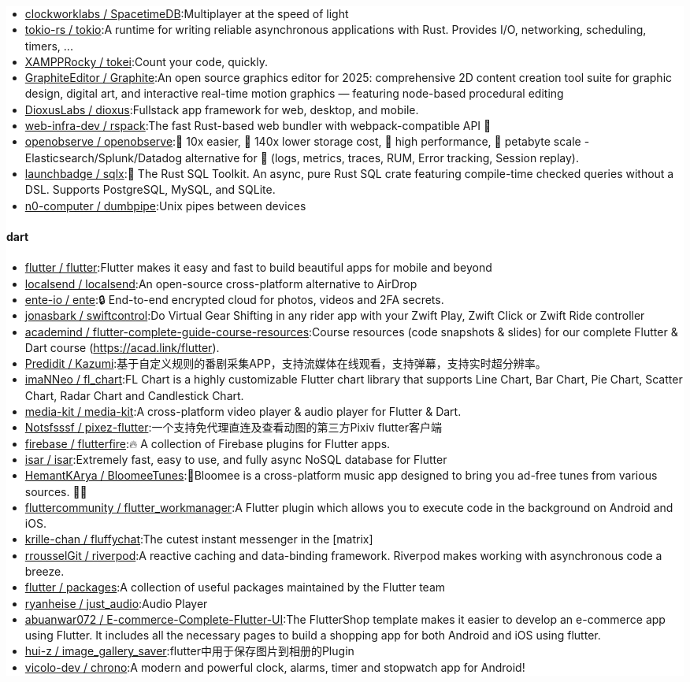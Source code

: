 * [clockworklabs / SpacetimeDB](https://github.com/clockworklabs/SpacetimeDB):Multiplayer at the speed of light
* [tokio-rs / tokio](https://github.com/tokio-rs/tokio):A runtime for writing reliable asynchronous applications with Rust. Provides I/O, networking, scheduling, timers, ...
* [XAMPPRocky / tokei](https://github.com/XAMPPRocky/tokei):Count your code, quickly.
* [GraphiteEditor / Graphite](https://github.com/GraphiteEditor/Graphite):An open source graphics editor for 2025: comprehensive 2D content creation tool suite for graphic design, digital art, and interactive real-time motion graphics — featuring node-based procedural editing
* [DioxusLabs / dioxus](https://github.com/DioxusLabs/dioxus):Fullstack app framework for web, desktop, and mobile.
* [web-infra-dev / rspack](https://github.com/web-infra-dev/rspack):The fast Rust-based web bundler with webpack-compatible API 🦀️
* [openobserve / openobserve](https://github.com/openobserve/openobserve):🚀 10x easier, 🚀 140x lower storage cost, 🚀 high performance, 🚀 petabyte scale - Elasticsearch/Splunk/Datadog alternative for 🚀 (logs, metrics, traces, RUM, Error tracking, Session replay).
* [launchbadge / sqlx](https://github.com/launchbadge/sqlx):🧰 The Rust SQL Toolkit. An async, pure Rust SQL crate featuring compile-time checked queries without a DSL. Supports PostgreSQL, MySQL, and SQLite.
* [n0-computer / dumbpipe](https://github.com/n0-computer/dumbpipe):Unix pipes between devices

#### dart
* [flutter / flutter](https://github.com/flutter/flutter):Flutter makes it easy and fast to build beautiful apps for mobile and beyond
* [localsend / localsend](https://github.com/localsend/localsend):An open-source cross-platform alternative to AirDrop
* [ente-io / ente](https://github.com/ente-io/ente):🔒 End-to-end encrypted cloud for photos, videos and 2FA secrets.
* [jonasbark / swiftcontrol](https://github.com/jonasbark/swiftcontrol):Do Virtual Gear Shifting in any rider app with your Zwift Play, Zwift Click or Zwift Ride controller
* [academind / flutter-complete-guide-course-resources](https://github.com/academind/flutter-complete-guide-course-resources):Course resources (code snapshots & slides) for our complete Flutter & Dart course (https://acad.link/flutter).
* [Predidit / Kazumi](https://github.com/Predidit/Kazumi):基于自定义规则的番剧采集APP，支持流媒体在线观看，支持弹幕，支持实时超分辨率。
* [imaNNeo / fl_chart](https://github.com/imaNNeo/fl_chart):FL Chart is a highly customizable Flutter chart library that supports Line Chart, Bar Chart, Pie Chart, Scatter Chart, Radar Chart and Candlestick Chart.
* [media-kit / media-kit](https://github.com/media-kit/media-kit):A cross-platform video player & audio player for Flutter & Dart.
* [Notsfsssf / pixez-flutter](https://github.com/Notsfsssf/pixez-flutter):一个支持免代理直连及查看动图的第三方Pixiv flutter客户端
* [firebase / flutterfire](https://github.com/firebase/flutterfire):🔥 A collection of Firebase plugins for Flutter apps.
* [isar / isar](https://github.com/isar/isar):Extremely fast, easy to use, and fully async NoSQL database for Flutter
* [HemantKArya / BloomeeTunes](https://github.com/HemantKArya/BloomeeTunes):🌸Bloomee is a cross-platform music app designed to bring you ad-free tunes from various sources. 🌼🎵
* [fluttercommunity / flutter_workmanager](https://github.com/fluttercommunity/flutter_workmanager):A Flutter plugin which allows you to execute code in the background on Android and iOS.
* [krille-chan / fluffychat](https://github.com/krille-chan/fluffychat):The cutest instant messenger in the [matrix]
* [rrousselGit / riverpod](https://github.com/rrousselGit/riverpod):A reactive caching and data-binding framework. Riverpod makes working with asynchronous code a breeze.
* [flutter / packages](https://github.com/flutter/packages):A collection of useful packages maintained by the Flutter team
* [ryanheise / just_audio](https://github.com/ryanheise/just_audio):Audio Player
* [abuanwar072 / E-commerce-Complete-Flutter-UI](https://github.com/abuanwar072/E-commerce-Complete-Flutter-UI):The FlutterShop template makes it easier to develop an e-commerce app using Flutter. It includes all the necessary pages to build a shopping app for both Android and iOS using flutter.
* [hui-z / image_gallery_saver](https://github.com/hui-z/image_gallery_saver):flutter中用于保存图片到相册的Plugin
* [vicolo-dev / chrono](https://github.com/vicolo-dev/chrono):A modern and powerful clock, alarms, timer and stopwatch app for Android!